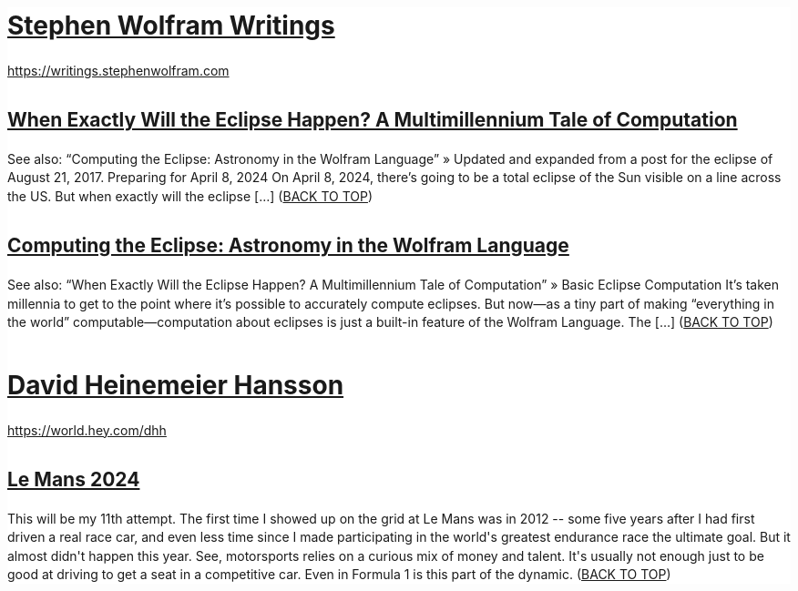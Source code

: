 
<a name="a2ec2c5badbaf947454fbe1fcd371749" />

# [Stephen Wolfram Writings](https://writings.stephenwolfram.com)

https://writings.stephenwolfram.com



<a name="e87170502986046ace7452795b2eea25" />

## [When Exactly Will the Eclipse Happen? A Multimillennium Tale of Computation](https://writings.stephenwolfram.com/2024/03/when-exactly-will-the-eclipse-happen-a-multimillennium-tale-of-computation/)


See also: “Computing the Eclipse: Astronomy in the Wolfram Language” » Updated and expanded from a post for the eclipse of August 21, 2017. Preparing for April 8, 2024 On April 8, 2024, there’s going to be a total eclipse of the Sun visible on a line across the US. But when exactly will the eclipse […]
 ([BACK TO TOP](#toc_e87170502986046ace7452795b2eea25))


<a name="6790cdc12c24ed4178f956b578ede573" />

## [Computing the Eclipse: Astronomy in the Wolfram Language](https://writings.stephenwolfram.com/2024/03/computing-the-eclipse-astronomy-in-the-wolfram-language/)


See also: “When Exactly Will the Eclipse Happen? A Multimillennium Tale of Computation” » Basic Eclipse Computation It’s taken millennia to get to the point where it’s possible to accurately compute eclipses. But now—as a tiny part of making “everything in the world” computable—computation about eclipses is just a built-in feature of the Wolfram Language. The […]
 ([BACK TO TOP](#toc_6790cdc12c24ed4178f956b578ede573))



<a name="38871c77271e2c7ae4dcbd484e7b31e9" />

# [David Heinemeier Hansson](https://world.hey.com/dhh)

https://world.hey.com/dhh



<a name="8c00aa0a8629193b1e7d3b3e4f4e9eb4" />

## [Le Mans 2024](https://world.hey.com/dhh/le-mans-2024-1f87d732)


This will be my 11th attempt. The first time I showed up on the grid at Le Mans was in 2012 -- some five years after I had first driven a real race car, and even less time since I made participating in the world&#39;s greatest endurance race the ultimate goal. But it almost didn&#39;t happen this year. See, motorsports relies on a curious mix of money and talent. It&#39;s usually not enough just to be good at driving to get a seat in a competitive car. Even in Formula 1 is this part of the dynamic.
 ([BACK TO TOP](#toc_8c00aa0a8629193b1e7d3b3e4f4e9eb4))
